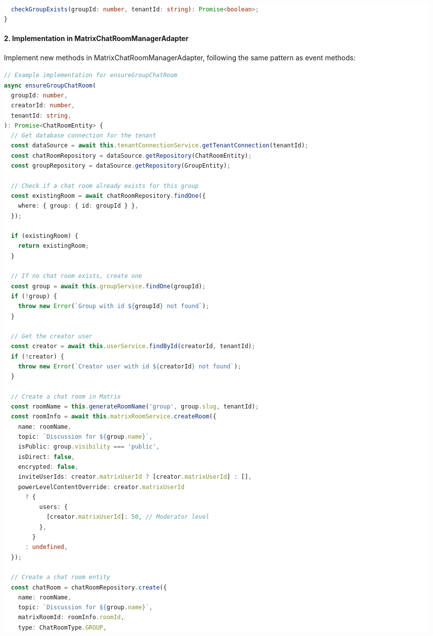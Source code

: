 ```typescript
  checkGroupExists(groupId: number, tenantId: string): Promise<boolean>;
}
```

#### 2. Implementation in MatrixChatRoomManagerAdapter
Implement new methods in MatrixChatRoomManagerAdapter, following the same pattern as event methods:

```typescript
// Example implementation for ensureGroupChatRoom
async ensureGroupChatRoom(
  groupId: number,
  creatorId: number,
  tenantId: string,
): Promise<ChatRoomEntity> {
  // Get database connection for the tenant
  const dataSource = await this.tenantConnectionService.getTenantConnection(tenantId);
  const chatRoomRepository = dataSource.getRepository(ChatRoomEntity);
  const groupRepository = dataSource.getRepository(GroupEntity);

  // Check if a chat room already exists for this group
  const existingRoom = await chatRoomRepository.findOne({
    where: { group: { id: groupId } },
  });

  if (existingRoom) {
    return existingRoom;
  }

  // If no chat room exists, create one
  const group = await this.groupService.findOne(groupId);
  if (!group) {
    throw new Error(`Group with id ${groupId} not found`);
  }

  // Get the creator user
  const creator = await this.userService.findById(creatorId, tenantId);
  if (!creator) {
    throw new Error(`Creator user with id ${creatorId} not found`);
  }

  // Create a chat room in Matrix
  const roomName = this.generateRoomName('group', group.slug, tenantId);
  const roomInfo = await this.matrixRoomService.createRoom({
    name: roomName,
    topic: `Discussion for ${group.name}`,
    isPublic: group.visibility === 'public',
    isDirect: false,
    encrypted: false,
    inviteUserIds: creator.matrixUserId ? [creator.matrixUserId] : [],
    powerLevelContentOverride: creator.matrixUserId
      ? {
          users: {
            [creator.matrixUserId]: 50, // Moderator level
          },
        }
      : undefined,
  });

  // Create a chat room entity
  const chatRoom = chatRoomRepository.create({
    name: roomName,
    topic: `Discussion for ${group.name}`,
    matrixRoomId: roomInfo.roomId,
    type: ChatRoomType.GROUP,
```